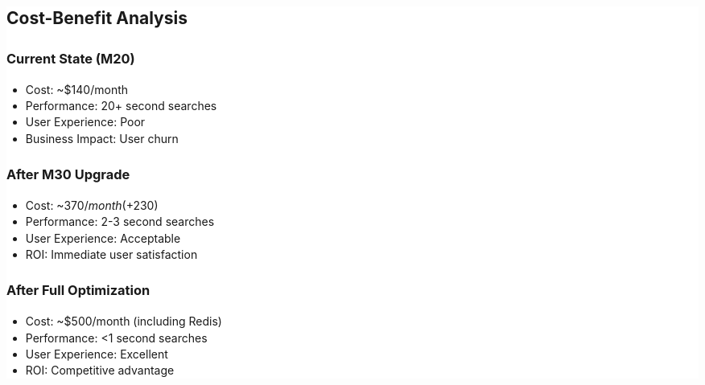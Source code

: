 ## Cost-Benefit Analysis

### Current State (M20)
- Cost: ~$140/month
- Performance: 20+ second searches
- User Experience: Poor
- Business Impact: User churn

### After M30 Upgrade
- Cost: ~$370/month (+$230)
- Performance: 2-3 second searches
- User Experience: Acceptable
- ROI: Immediate user satisfaction

### After Full Optimization
- Cost: ~$500/month (including Redis)
- Performance: <1 second searches
- User Experience: Excellent
- ROI: Competitive advantage
